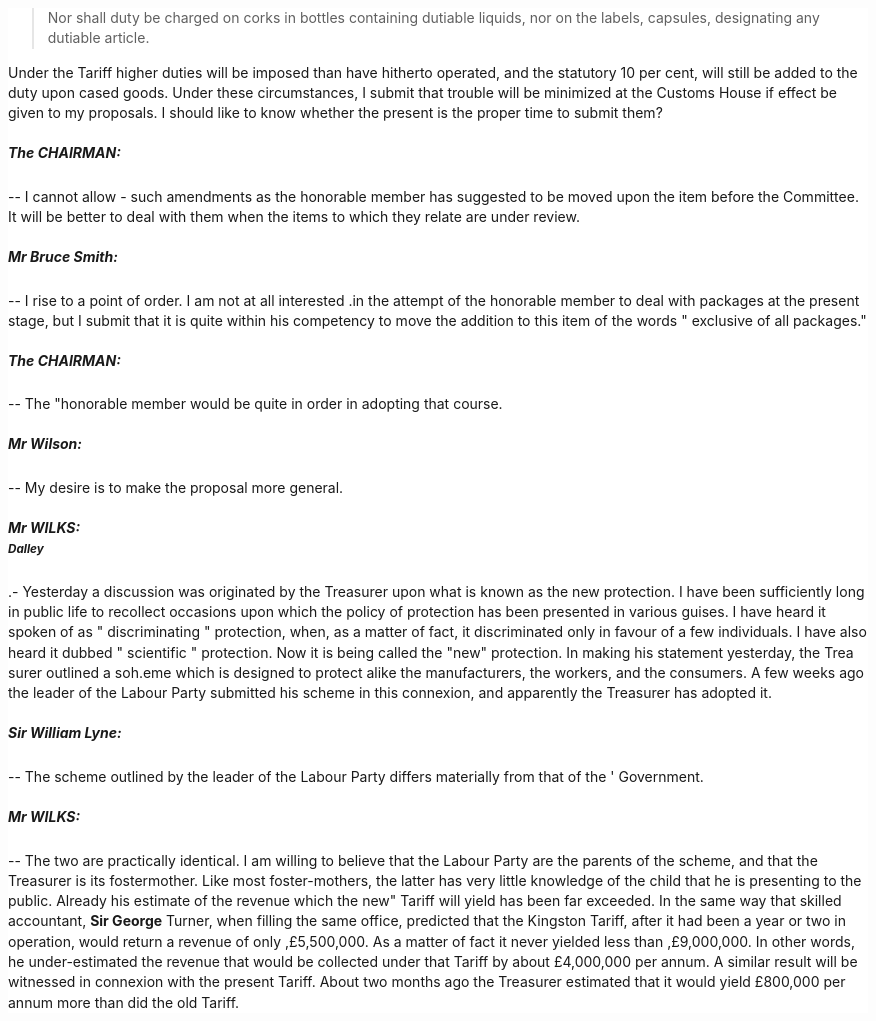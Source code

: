   >Nor shall duty be charged on corks in bottles containing dutiable liquids, nor on the labels, capsules, designating any dutiable article. 

Under the Tariff higher duties will be imposed than have hitherto operated, and the statutory  10  per cent, will still be added to the duty upon cased goods. Under these circumstances, I submit that trouble will be minimized at the Customs House if effect be given to my proposals. I should like to know whether the present is the proper time to submit them? 

##### The CHAIRMAN:

-- I cannot allow - such amendments as the honorable member has suggested to be moved upon the item before the Committee. It will be better to deal with them when the items to which they relate are under review. 

##### Mr Bruce Smith:

--  I rise to a point of order. I am not at all interested .in the attempt of the honorable member to deal with packages at the present stage, but I submit that it is quite within his competency to move the addition to this item of the words " exclusive of all packages." 

##### The CHAIRMAN:

-- The "honorable member would be quite in order in adopting that course. 

##### Mr Wilson:

--  My desire is to make the proposal more general. 

##### Mr WILKS:<br><small class="text-muted">Dalley</small>

.- Yesterday a discussion was originated by the Treasurer upon what is known as the new protection. I have been sufficiently long in public life to recollect occasions upon which the policy of protection has been presented in various guises. I have heard it spoken of as " discriminating " protection, when, as a matter of fact, it discriminated only in favour of a few individuals. I have also heard it dubbed " scientific " protection. Now it is being called the "new" protection. In making his statement yesterday, the Trea surer outlined a soh.eme which is designed to protect alike the manufacturers, the workers, and the consumers. A few weeks ago the leader of the Labour Party submitted his scheme in this connexion, and apparently the Treasurer has adopted it. 

##### Sir William Lyne:

--  The scheme outlined by the leader of the Labour Party differs materially from that of the ' Government. 

##### Mr WILKS:

-- The two are practically identical. I am willing to believe that the Labour Party are the parents of the scheme, and that the Treasurer is its fostermother. Like most foster-mothers, the latter has very little knowledge of the child that he is presenting to the public. Already his estimate of the revenue which the new" Tariff will yield has been far exceeded. In the same way that skilled accountant,  **Sir George**  Turner, when filling the same office, predicted that the Kingston Tariff, after it had been a year or two in operation, would return a revenue of only  ,£5,500,000.  As a matter of fact it never yielded less than  ,£9,000,000.  In other words, he under-estimated the revenue that would be collected under that Tariff by about  £4,000,000  per annum. A similar result will be witnessed in connexion with the present Tariff. About two months ago the Treasurer estimated that it would yield  £800,000  per annum more than did the old Tariff. 
